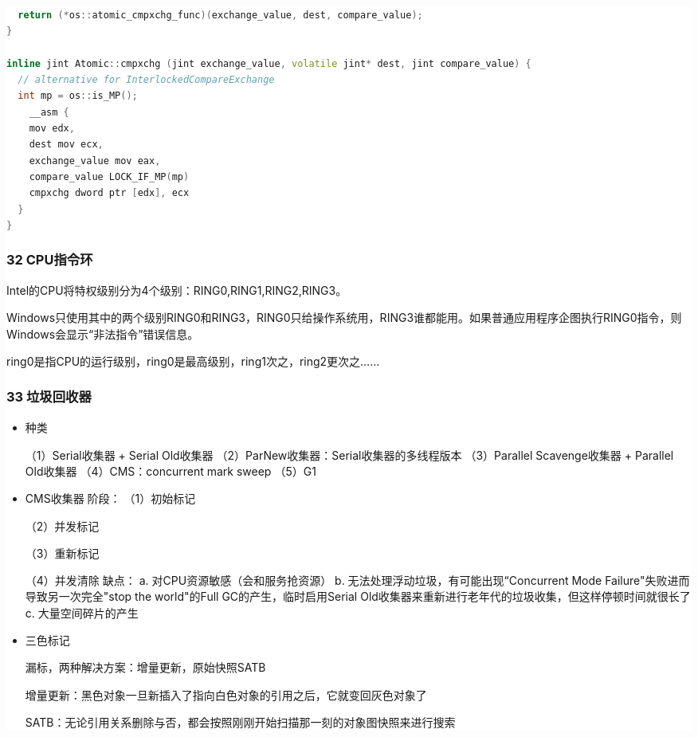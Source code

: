 ```cpp
  return (*os::atomic_cmpxchg_func)(exchange_value, dest, compare_value);
}

inline jint Atomic::cmpxchg (jint exchange_value, volatile jint* dest, jint compare_value) {
  // alternative for InterlockedCompareExchange 
  int mp = os::is_MP(); 
    __asm { 
    mov edx, 
    dest mov ecx, 
    exchange_value mov eax, 
    compare_value LOCK_IF_MP(mp) 
    cmpxchg dword ptr [edx], ecx 
  } 
}
```

### 32 CPU指令环

Intel的CPU将特权级别分为4个级别：RING0,RING1,RING2,RING3。

Windows只使用其中的两个级别RING0和RING3，RING0只给操作系统用，RING3谁都能用。如果普通应用程序企图执行RING0指令，则Windows会显示“非法指令”错误信息。

ring0是指CPU的运行级别，ring0是最高级别，ring1次之，ring2更次之……

### 33 垃圾回收器

* 种类
  
  （1）Serial收集器 + Serial Old收集器
  （2）ParNew收集器：Serial收集器的多线程版本
  （3）Parallel Scavenge收集器 + Parallel Old收集器
  （4）CMS：concurrent mark sweep
  （5）G1

* CMS收集器
  阶段：
  （1）初始标记

  （2）并发标记

  （3）重新标记

  （4）并发清除
  缺点：
    a. 对CPU资源敏感（会和服务抢资源）
    b. 无法处理浮动垃圾，有可能出现“Concurrent Mode Failure"失败进而导致另一次完全"stop the world"的Full GC的产生，临时启用Serial Old收集器来重新进行老年代的垃圾收集，但这样停顿时间就很长了
    c. 大量空间碎片的产生

* 三色标记

  漏标，两种解决方案：增量更新，原始快照SATB

  增量更新：黑色对象一旦新插入了指向白色对象的引用之后，它就变回灰色对象了

  SATB：无论引用关系删除与否，都会按照刚刚开始扫描那一刻的对象图快照来进行搜索
